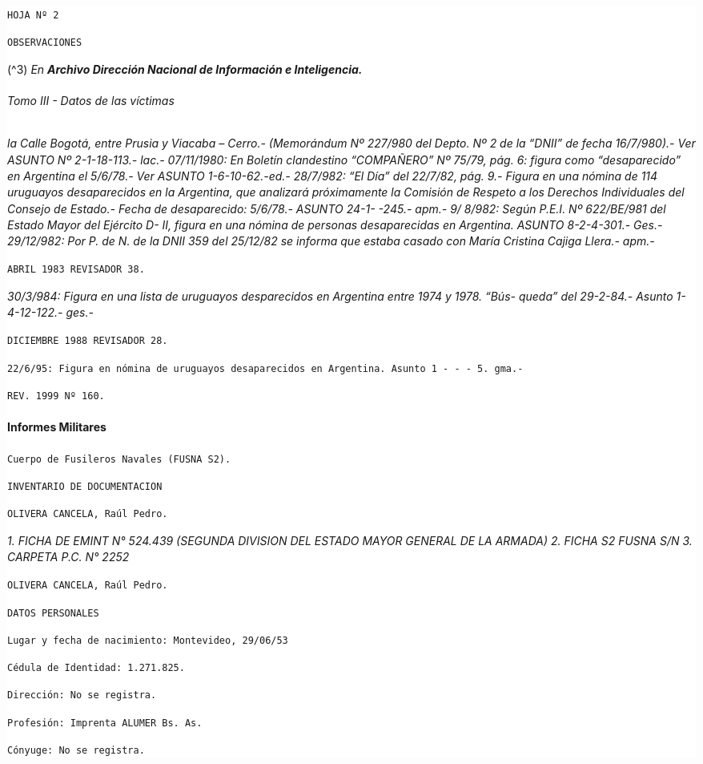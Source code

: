 ```
HOJA Nº 2
```
```
OBSERVACIONES
```
(^3) _En_ **_Archivo Dirección Nacional de Información e Inteligencia._**


###### Tomo III - Datos de las víctimas

_la Calle Bogotá, entre Prusia y Viacaba – Cerro.- (Memorándum Nº 227/980 del Depto. Nº 2 de la
“DNII” de fecha 16/7/980).- Ver ASUNTO Nº 2-1-18-113.- lac.- 07/11/1980: En Boletín clandestino
“COMPAÑERO” Nº 75/79, pág. 6: figura como “desaparecido” en Argentina el 5/6/78.- Ver ASUNTO
1-6-10-62.-ed.- 28/7/982: “El Día” del 22/7/82, pág. 9.- Figura en una nómina de 114 uruguayos
desaparecidos en la Argentina, que analizará próximamente la Comisión de Respeto a los Derechos
Individuales del Consejo de Estado.- Fecha de desaparecido: 5/6/78.- ASUNTO 24-1- -245.- apm.- 9/
8/982: Según P.E.I. Nº 622/BE/981 del Estado Mayor del Ejército D- II, figura en una nómina de
personas desaparecidas en Argentina. ASUNTO 8-2-4-301.- Ges.- 29/12/982: Por P. de N. de la DNII
359 del 25/12/82 se informa que estaba casado con María Cristina Cajiga Llera.- apm.-_

```
ABRIL 1983 REVISADOR 38.
```
_30/3/984: Figura en una lista de uruguayos desparecidos en Argentina entre 1974 y 1978. “Bús-
queda” del 29-2-84.- Asunto 1-4-12-122.- ges.-_

```
DICIEMBRE 1988 REVISADOR 28.
```
```
22/6/95: Figura en nómina de uruguayos desaparecidos en Argentina. Asunto 1 - - - 5. gma.-
```
```
REV. 1999 Nº 160.
```
#### Informes Militares

```
Cuerpo de Fusileros Navales (FUSNA S2).
```
```
INVENTARIO DE DOCUMENTACION
```
```
OLIVERA CANCELA, Raúl Pedro.
```
_1. FICHA DE EMINT N° 524.439 (SEGUNDA DIVISION DEL ESTADO MAYOR GENERAL DE
LA ARMADA)
2. FICHA S2 FUSNA S/N
3. CARPETA P.C. N° 2252_

```
OLIVERA CANCELA, Raúl Pedro.
```
```
DATOS PERSONALES
```
```
Lugar y fecha de nacimiento: Montevideo, 29/06/53
```
```
Cédula de Identidad: 1.271.825.
```
```
Dirección: No se registra.
```
```
Profesión: Imprenta ALUMER Bs. As.
```
```
Cónyuge: No se registra.
```
